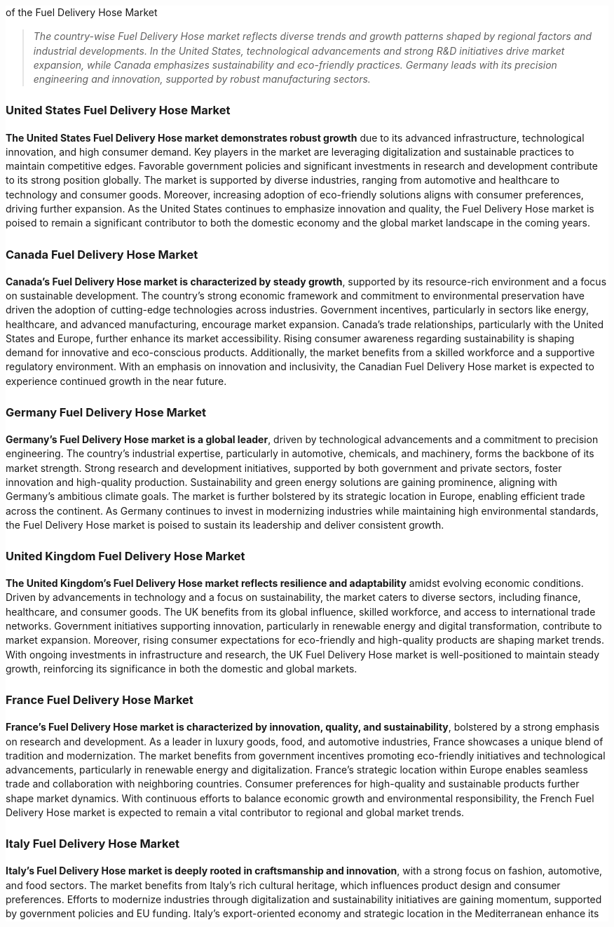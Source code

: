 of the Fuel Delivery Hose Market<br /></span></h1><blockquote><p><em><span class="">The country-wise Fuel Delivery Hose market reflects diverse trends and growth patterns shaped by regional factors and industrial developments. In the United States, technological advancements and strong R&amp;D initiatives drive market expansion, while Canada emphasizes sustainability and eco-friendly practices. Germany leads with its precision engineering and innovation, supported by robust manufacturing sectors.</span></em></p></blockquote><h3><strong>United States Fuel Delivery Hose Market</strong></h3><p><strong>The United States Fuel Delivery Hose market demonstrates robust growth</strong> due to its advanced infrastructure, technological innovation, and high consumer demand. Key players in the market are leveraging digitalization and sustainable practices to maintain competitive edges. Favorable government policies and significant investments in research and development contribute to its strong position globally. The market is supported by diverse industries, ranging from automotive and healthcare to technology and consumer goods. Moreover, increasing adoption of eco-friendly solutions aligns with consumer preferences, driving further expansion. As the United States continues to emphasize innovation and quality, the Fuel Delivery Hose market is poised to remain a significant contributor to both the domestic economy and the global market landscape in the coming years.</p><h3><strong>Canada Fuel Delivery Hose Market</strong></h3><p><strong>Canada&rsquo;s Fuel Delivery Hose market is characterized by steady growth</strong>, supported by its resource-rich environment and a focus on sustainable development. The country&rsquo;s strong economic framework and commitment to environmental preservation have driven the adoption of cutting-edge technologies across industries. Government incentives, particularly in sectors like energy, healthcare, and advanced manufacturing, encourage market expansion. Canada&rsquo;s trade relationships, particularly with the United States and Europe, further enhance its market accessibility. Rising consumer awareness regarding sustainability is shaping demand for innovative and eco-conscious products. Additionally, the market benefits from a skilled workforce and a supportive regulatory environment. With an emphasis on innovation and inclusivity, the Canadian Fuel Delivery Hose market is expected to experience continued growth in the near future.</p><h3><strong>Germany Fuel Delivery Hose Market</strong></h3><p><strong>Germany&rsquo;s Fuel Delivery Hose market is a global leader</strong>, driven by technological advancements and a commitment to precision engineering. The country&rsquo;s industrial expertise, particularly in automotive, chemicals, and machinery, forms the backbone of its market strength. Strong research and development initiatives, supported by both government and private sectors, foster innovation and high-quality production. Sustainability and green energy solutions are gaining prominence, aligning with Germany&rsquo;s ambitious climate goals. The market is further bolstered by its strategic location in Europe, enabling efficient trade across the continent. As Germany continues to invest in modernizing industries while maintaining high environmental standards, the Fuel Delivery Hose market is poised to sustain its leadership and deliver consistent growth.</p><h3><strong>United Kingdom Fuel Delivery Hose Market</strong></h3><p><strong>The United Kingdom&rsquo;s Fuel Delivery Hose market reflects resilience and adaptability</strong> amidst evolving economic conditions. Driven by advancements in technology and a focus on sustainability, the market caters to diverse sectors, including finance, healthcare, and consumer goods. The UK benefits from its global influence, skilled workforce, and access to international trade networks. Government initiatives supporting innovation, particularly in renewable energy and digital transformation, contribute to market expansion. Moreover, rising consumer expectations for eco-friendly and high-quality products are shaping market trends. With ongoing investments in infrastructure and research, the UK Fuel Delivery Hose market is well-positioned to maintain steady growth, reinforcing its significance in both the domestic and global markets.</p><h3><strong>France Fuel Delivery Hose Market</strong></h3><p><strong>France&rsquo;s Fuel Delivery Hose market is characterized by innovation, quality, and sustainability</strong>, bolstered by a strong emphasis on research and development. As a leader in luxury goods, food, and automotive industries, France showcases a unique blend of tradition and modernization. The market benefits from government incentives promoting eco-friendly initiatives and technological advancements, particularly in renewable energy and digitalization. France&rsquo;s strategic location within Europe enables seamless trade and collaboration with neighboring countries. Consumer preferences for high-quality and sustainable products further shape market dynamics. With continuous efforts to balance economic growth and environmental responsibility, the French Fuel Delivery Hose market is expected to remain a vital contributor to regional and global market trends.</p><h3><strong>Italy Fuel Delivery Hose Market</strong></h3><p><strong>Italy&rsquo;s Fuel Delivery Hose market is deeply rooted in craftsmanship and innovation</strong>, with a strong focus on fashion, automotive, and food sectors. The market benefits from Italy&rsquo;s rich cultural heritage, which influences product design and consumer preferences. Efforts to modernize industries through digitalization and sustainability initiatives are gaining momentum, supported by government policies and EU funding. Italy&rsquo;s export-oriented economy and strategic location in the Mediterranean enhance its